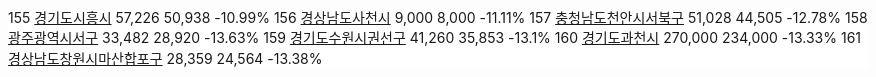   <tr class="item">
    <td>155</td>
    <td><a href="/apt/경기도시흥시">경기도시흥시</a></td>
    <td>57,226</td>
    <td>50,938</td>
    <td>-10.99%</td>
  </tr>

  <tr class="item">
    <td>156</td>
    <td><a href="/apt/경상남도사천시">경상남도사천시</a></td>
    <td>9,000</td>
    <td>8,000</td>
    <td>-11.11%</td>
  </tr>

  <tr class="item">
    <td>157</td>
    <td><a href="/apt/충청남도천안시서북구">충청남도천안시서북구</a></td>
    <td>51,028</td>
    <td>44,505</td>
    <td>-12.78%</td>
  </tr>

  <tr class="item">
    <td>158</td>
    <td><a href="/apt/광주광역시서구">광주광역시서구</a></td>
    <td>33,482</td>
    <td>28,920</td>
    <td>-13.63%</td>
  </tr>

  <tr class="item">
    <td>159</td>
    <td><a href="/apt/경기도수원시권선구">경기도수원시권선구</a></td>
    <td>41,260</td>
    <td>35,853</td>
    <td>-13.1%</td>
  </tr>

  <tr class="item">
    <td>160</td>
    <td><a href="/apt/경기도과천시">경기도과천시</a></td>
    <td>270,000</td>
    <td>234,000</td>
    <td>-13.33%</td>
  </tr>

  <tr class="item">
    <td>161</td>
    <td><a href="/apt/경상남도창원시마산합포구">경상남도창원시마산합포구</a></td>
    <td>28,359</td>
    <td>24,564</td>
    <td>-13.38%</td>
  </tr>
